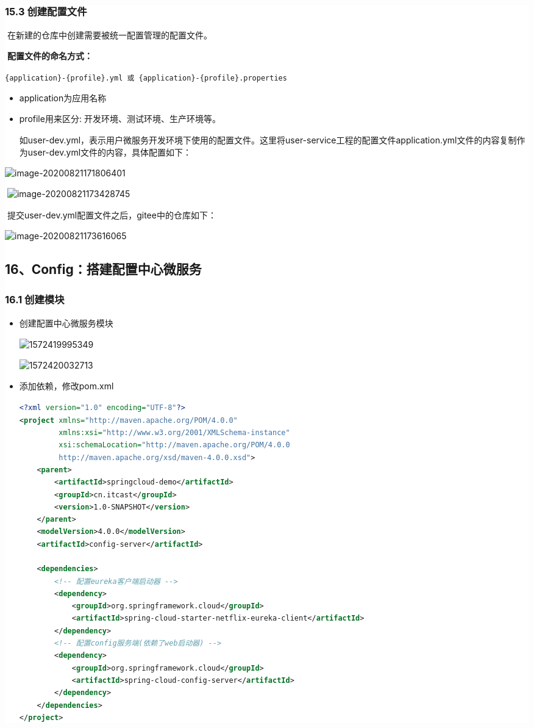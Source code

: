 
### 15.3 创建配置文件

​	在新建的仓库中创建需要被统一配置管理的配置文件。

​	**配置文件的命名方式：**

 	{application}-{profile}.yml 或 {application}-{profile}.properties 

+ application为应用名称 

+ profile用来区分: 开发环境、测试环境、生产环境等。

  如user-dev.yml，表示用户微服务开发环境下使用的配置文件。这里将user-service工程的配置文件application.yml文件的内容复制作为user-dev.yml文件的内容，具体配置如下：

![image-20200821171806401](SpringCloud-2.assets/image-20200821171806401.png)

​	![image-20200821173428745](SpringCloud-2.assets/image-20200821173428745.png)

​	提交user-dev.yml配置文件之后，gitee中的仓库如下：

 ![image-20200821173616065](SpringCloud-2.assets/image-20200821173616065.png)



## 16、Config：搭建配置中心微服务

### 16.1 创建模块

+ 创建配置中心微服务模块

  ![1572419995349](SpringCloud-2.assets/1572419995349.png)

  ![1572420032713](SpringCloud-2.assets/1572420032713.png) 

+ 添加依赖，修改pom.xml

  ```xml
  <?xml version="1.0" encoding="UTF-8"?>
  <project xmlns="http://maven.apache.org/POM/4.0.0"
           xmlns:xsi="http://www.w3.org/2001/XMLSchema-instance"
           xsi:schemaLocation="http://maven.apache.org/POM/4.0.0
           http://maven.apache.org/xsd/maven-4.0.0.xsd">
      <parent>
          <artifactId>springcloud-demo</artifactId>
          <groupId>cn.itcast</groupId>
          <version>1.0-SNAPSHOT</version>
      </parent>
      <modelVersion>4.0.0</modelVersion>
      <artifactId>config-server</artifactId>
      
      <dependencies>
          <!-- 配置eureka客户端启动器 -->
          <dependency>
              <groupId>org.springframework.cloud</groupId>
              <artifactId>spring-cloud-starter-netflix-eureka-client</artifactId>
          </dependency>
          <!-- 配置config服务端(依赖了web启动器) -->
          <dependency>
              <groupId>org.springframework.cloud</groupId>
              <artifactId>spring-cloud-config-server</artifactId>
          </dependency>
      </dependencies>
  </project>
  ```
